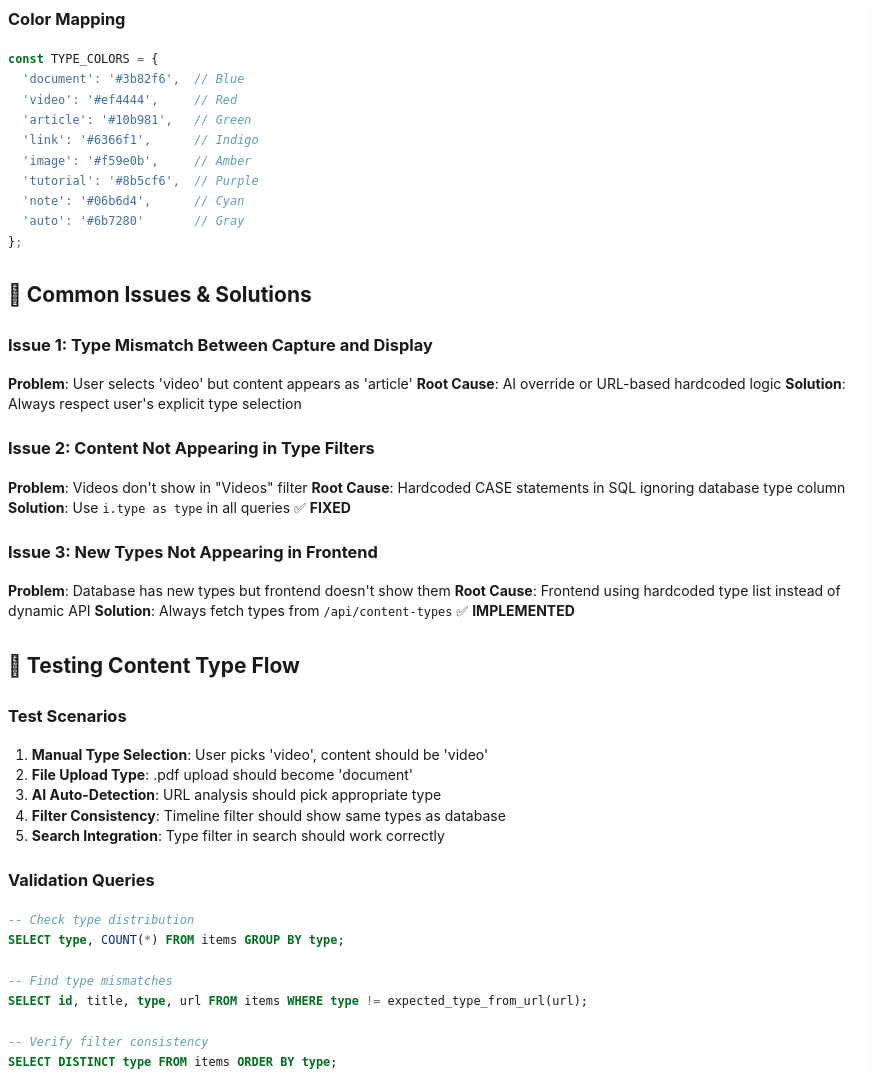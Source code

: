 ### Color Mapping  
```javascript
const TYPE_COLORS = {
  'document': '#3b82f6',  // Blue
  'video': '#ef4444',     // Red
  'article': '#10b981',   // Green  
  'link': '#6366f1',      // Indigo
  'image': '#f59e0b',     // Amber
  'tutorial': '#8b5cf6',  // Purple
  'note': '#06b6d4',      // Cyan
  'auto': '#6b7280'       // Gray
};
```

## 🐛 Common Issues & Solutions

### Issue 1: Type Mismatch Between Capture and Display
**Problem**: User selects 'video' but content appears as 'article'
**Root Cause**: AI override or URL-based hardcoded logic
**Solution**: Always respect user's explicit type selection

### Issue 2: Content Not Appearing in Type Filters  
**Problem**: Videos don't show in "Videos" filter
**Root Cause**: Hardcoded CASE statements in SQL ignoring database type column
**Solution**: Use `i.type as type` in all queries ✅ **FIXED**

### Issue 3: New Types Not Appearing in Frontend
**Problem**: Database has new types but frontend doesn't show them
**Root Cause**: Frontend using hardcoded type list instead of dynamic API
**Solution**: Always fetch types from `/api/content-types` ✅ **IMPLEMENTED**

## 🧪 Testing Content Type Flow

### Test Scenarios
1. **Manual Type Selection**: User picks 'video', content should be 'video'
2. **File Upload Type**: .pdf upload should become 'document'  
3. **AI Auto-Detection**: URL analysis should pick appropriate type
4. **Filter Consistency**: Timeline filter should show same types as database
5. **Search Integration**: Type filter in search should work correctly

### Validation Queries
```sql
-- Check type distribution
SELECT type, COUNT(*) FROM items GROUP BY type;

-- Find type mismatches  
SELECT id, title, type, url FROM items WHERE type != expected_type_from_url(url);

-- Verify filter consistency
SELECT DISTINCT type FROM items ORDER BY type;
```
